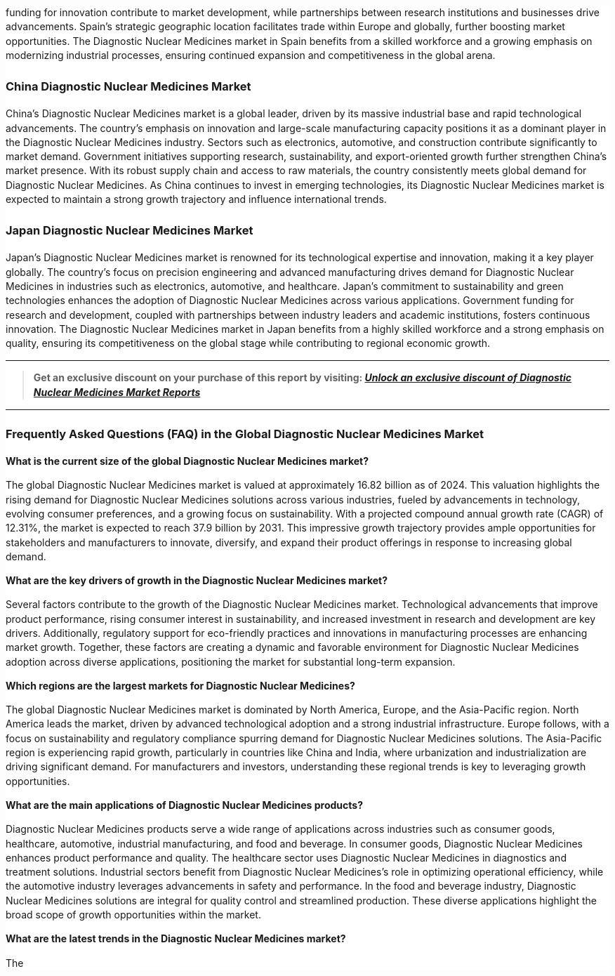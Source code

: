 funding for innovation contribute to market development, while partnerships between research institutions and businesses drive advancements. Spain&rsquo;s strategic geographic location facilitates trade within Europe and globally, further boosting market opportunities. The Diagnostic Nuclear Medicines market in Spain benefits from a skilled workforce and a growing emphasis on modernizing industrial processes, ensuring continued expansion and competitiveness in the global arena.</p><h3>China Diagnostic Nuclear Medicines Market</h3><p>China&rsquo;s Diagnostic Nuclear Medicines market is a global leader, driven by its massive industrial base and rapid technological advancements. The country&rsquo;s emphasis on innovation and large-scale manufacturing capacity positions it as a dominant player in the Diagnostic Nuclear Medicines industry. Sectors such as electronics, automotive, and construction contribute significantly to market demand. Government initiatives supporting research, sustainability, and export-oriented growth further strengthen China&rsquo;s market presence. With its robust supply chain and access to raw materials, the country consistently meets global demand for Diagnostic Nuclear Medicines. As China continues to invest in emerging technologies, its Diagnostic Nuclear Medicines market is expected to maintain a strong growth trajectory and influence international trends.</p><h3>Japan Diagnostic Nuclear Medicines Market</h3><p>Japan&rsquo;s Diagnostic Nuclear Medicines market is renowned for its technological expertise and innovation, making it a key player globally. The country&rsquo;s focus on precision engineering and advanced manufacturing drives demand for Diagnostic Nuclear Medicines in industries such as electronics, automotive, and healthcare. Japan&rsquo;s commitment to sustainability and green technologies enhances the adoption of Diagnostic Nuclear Medicines across various applications. Government funding for research and development, coupled with partnerships between industry leaders and academic institutions, fosters continuous innovation. The Diagnostic Nuclear Medicines market in Japan benefits from a highly skilled workforce and a strong emphasis on quality, ensuring its competitiveness on the global stage while contributing to regional economic growth.</p><hr /><blockquote><p><strong>Get an exclusive discount on your purchase of this report by visiting: <em><a href="://marketresearchpulse.com/ask-for-discount/124441?utm_source=Github&amp;utm_medium=025">Unlock an exclusive discount of Diagnostic Nuclear Medicines Market Reports</a></em>&nbsp;</strong></p></blockquote><hr /><h3>Frequently Asked Questions (FAQ) in the Global Diagnostic Nuclear Medicines Market</h3><p><strong>What is the current size of the global Diagnostic Nuclear Medicines market?</strong></p><p>The global Diagnostic Nuclear Medicines market is valued at approximately 16.82 billion as of 2024. This valuation highlights the rising demand for Diagnostic Nuclear Medicines solutions across various industries, fueled by advancements in technology, evolving consumer preferences, and a growing focus on sustainability. With a projected compound annual growth rate (CAGR) of 12.31%, the market is expected to reach 37.9 billion by 2031. This impressive growth trajectory provides ample opportunities for stakeholders and manufacturers to innovate, diversify, and expand their product offerings in response to increasing global demand.</p><p><strong>What are the key drivers of growth in the Diagnostic Nuclear Medicines market?</strong></p><p>Several factors contribute to the growth of the Diagnostic Nuclear Medicines market. Technological advancements that improve product performance, rising consumer interest in sustainability, and increased investment in research and development are key drivers. Additionally, regulatory support for eco-friendly practices and innovations in manufacturing processes are enhancing market growth. Together, these factors are creating a dynamic and favorable environment for Diagnostic Nuclear Medicines adoption across diverse applications, positioning the market for substantial long-term expansion.</p><p><strong>Which regions are the largest markets for Diagnostic Nuclear Medicines?</strong></p><p>The global Diagnostic Nuclear Medicines market is dominated by North America, Europe, and the Asia-Pacific region. North America leads the market, driven by advanced technological adoption and a strong industrial infrastructure. Europe follows, with a focus on sustainability and regulatory compliance spurring demand for Diagnostic Nuclear Medicines solutions. The Asia-Pacific region is experiencing rapid growth, particularly in countries like China and India, where urbanization and industrialization are driving significant demand. For manufacturers and investors, understanding these regional trends is key to leveraging growth opportunities.</p><p><strong>What are the main applications of Diagnostic Nuclear Medicines products?</strong></p><p>Diagnostic Nuclear Medicines products serve a wide range of applications across industries such as consumer goods, healthcare, automotive, industrial manufacturing, and food and beverage. In consumer goods, Diagnostic Nuclear Medicines enhances product performance and quality. The healthcare sector uses Diagnostic Nuclear Medicines in diagnostics and treatment solutions. Industrial sectors benefit from Diagnostic Nuclear Medicines&rsquo;s role in optimizing operational efficiency, while the automotive industry leverages advancements in safety and performance. In the food and beverage industry, Diagnostic Nuclear Medicines solutions are integral for quality control and streamlined production. These diverse applications highlight the broad scope of growth opportunities within the market.</p><p><strong>What are the latest trends in the Diagnostic Nuclear Medicines market?</strong></p><p>The